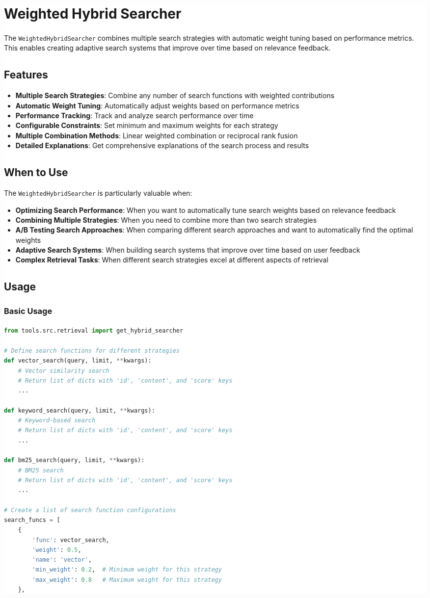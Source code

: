 # Weighted Hybrid Searcher

The `WeightedHybridSearcher` combines multiple search strategies with automatic weight tuning based on performance metrics. This enables creating adaptive search systems that improve over time based on relevance feedback.

## Features

- **Multiple Search Strategies**: Combine any number of search functions with weighted contributions
- **Automatic Weight Tuning**: Automatically adjust weights based on performance metrics
- **Performance Tracking**: Track and analyze search performance over time
- **Configurable Constraints**: Set minimum and maximum weights for each strategy
- **Multiple Combination Methods**: Linear weighted combination or reciprocal rank fusion
- **Detailed Explanations**: Get comprehensive explanations of the search process and results

## When to Use

The `WeightedHybridSearcher` is particularly valuable when:

- **Optimizing Search Performance**: When you want to automatically tune search weights based on relevance feedback
- **Combining Multiple Strategies**: When you need to combine more than two search strategies
- **A/B Testing Search Approaches**: When comparing different search approaches and want to automatically find the optimal weights
- **Adaptive Search Systems**: When building search systems that improve over time based on user feedback
- **Complex Retrieval Tasks**: When different search strategies excel at different aspects of retrieval

## Usage

### Basic Usage

```python
from tools.src.retrieval import get_hybrid_searcher

# Define search functions for different strategies
def vector_search(query, limit, **kwargs):
    # Vector similarity search
    # Return list of dicts with 'id', 'content', and 'score' keys
    ...

def keyword_search(query, limit, **kwargs):
    # Keyword-based search
    # Return list of dicts with 'id', 'content', and 'score' keys
    ...

def bm25_search(query, limit, **kwargs):
    # BM25 search
    # Return list of dicts with 'id', 'content', and 'score' keys
    ...

# Create a list of search function configurations
search_funcs = [
    {
        'func': vector_search,
        'weight': 0.5,
        'name': 'vector',
        'min_weight': 0.2,  # Minimum weight for this strategy
        'max_weight': 0.8   # Maximum weight for this strategy
    },
```